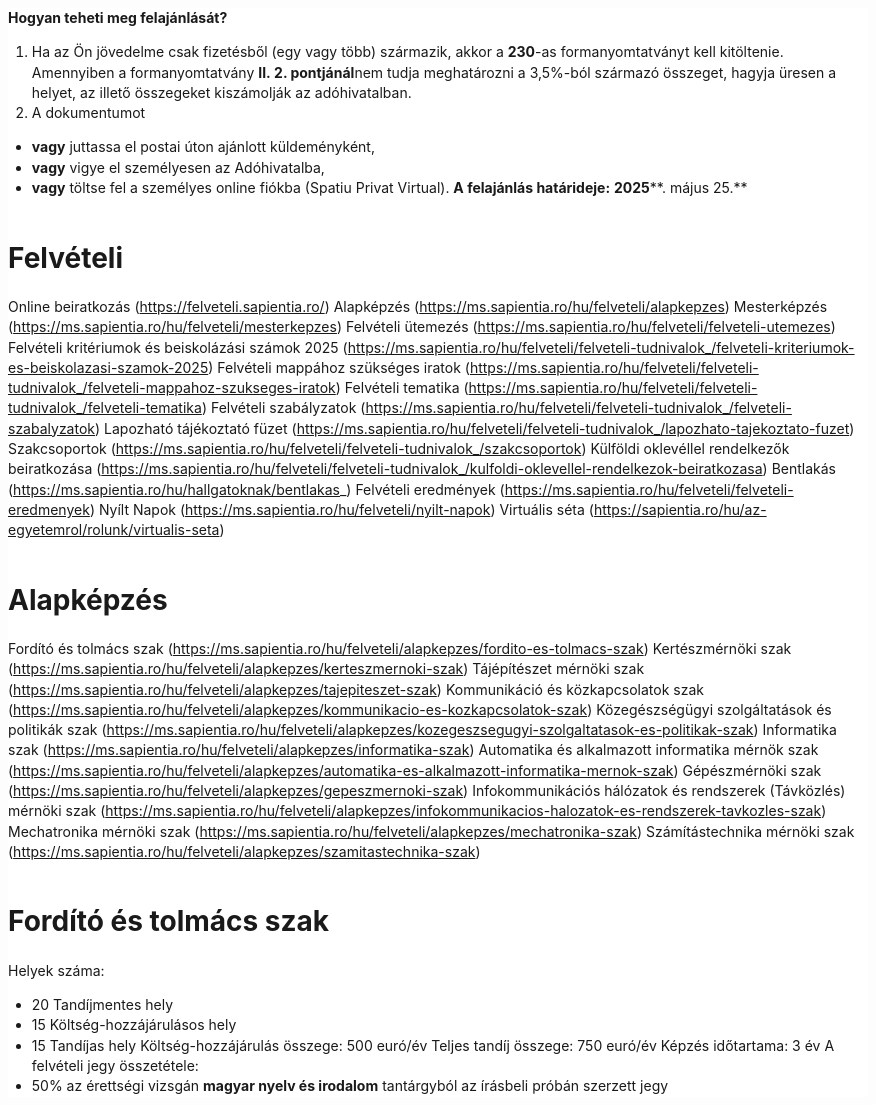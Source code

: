 **Hogyan teheti meg felajánlását?**
1. Ha az Ön jövedelme csak fizetésből (egy vagy több) származik, akkor a **230**-as formanyomtatványt kell kitöltenie.
Amennyiben a formanyomtatvány **II. 2. pontjánál**nem tudja meghatározni a 3,5%-ból származó összeget, hagyja üresen a helyet, az illető összegeket kiszámolják az adóhivatalban.
2. A dokumentumot
- **vagy** juttassa el postai úton ajánlott küldeményként,
- **vagy** vigye el személyesen az Adóhivatalba,
- **vagy** töltse fel a személyes online fiókba (Spatiu Privat Virtual).
**A felajánlás határideje:** **2025****. május 25.**
# Felvételi
Online beiratkozás (https://felveteli.sapientia.ro/)
Alapképzés (https://ms.sapientia.ro/hu/felveteli/alapkepzes)
Mesterképzés (https://ms.sapientia.ro/hu/felveteli/mesterkepzes)
Felvételi ütemezés (https://ms.sapientia.ro/hu/felveteli/felveteli-utemezes)
Felvételi kritériumok és beiskolázási számok 2025 (https://ms.sapientia.ro/hu/felveteli/felveteli-tudnivalok_/felveteli-kriteriumok-es-beiskolazasi-szamok-2025)
Felvételi mappához szükséges iratok (https://ms.sapientia.ro/hu/felveteli/felveteli-tudnivalok_/felveteli-mappahoz-szukseges-iratok)
Felvételi tematika (https://ms.sapientia.ro/hu/felveteli/felveteli-tudnivalok_/felveteli-tematika)
Felvételi szabályzatok (https://ms.sapientia.ro/hu/felveteli/felveteli-tudnivalok_/felveteli-szabalyzatok)
Lapozható tájékoztató füzet (https://ms.sapientia.ro/hu/felveteli/felveteli-tudnivalok_/lapozhato-tajekoztato-fuzet)
Szakcsoportok (https://ms.sapientia.ro/hu/felveteli/felveteli-tudnivalok_/szakcsoportok)
Külföldi oklevéllel rendelkezők beiratkozása (https://ms.sapientia.ro/hu/felveteli/felveteli-tudnivalok_/kulfoldi-oklevellel-rendelkezok-beiratkozasa)
Bentlakás (https://ms.sapientia.ro/hu/hallgatoknak/bentlakas_)
Felvételi eredmények (https://ms.sapientia.ro/hu/felveteli/felveteli-eredmenyek)
Nyílt Napok (https://ms.sapientia.ro/hu/felveteli/nyilt-napok)
Virtuális séta (https://sapientia.ro/hu/az-egyetemrol/rolunk/virtualis-seta)
# Alapképzés
Fordító és tolmács szak (https://ms.sapientia.ro/hu/felveteli/alapkepzes/fordito-es-tolmacs-szak)
Kertészmérnöki szak (https://ms.sapientia.ro/hu/felveteli/alapkepzes/kerteszmernoki-szak)
Tájépítészet mérnöki szak (https://ms.sapientia.ro/hu/felveteli/alapkepzes/tajepiteszet-szak)
Kommunikáció és közkapcsolatok szak (https://ms.sapientia.ro/hu/felveteli/alapkepzes/kommunikacio-es-kozkapcsolatok-szak)
Közegészségügyi szolgáltatások és politikák szak (https://ms.sapientia.ro/hu/felveteli/alapkepzes/kozegeszsegugyi-szolgaltatasok-es-politikak-szak)
Informatika szak (https://ms.sapientia.ro/hu/felveteli/alapkepzes/informatika-szak)
Automatika és alkalmazott informatika mérnök szak (https://ms.sapientia.ro/hu/felveteli/alapkepzes/automatika-es-alkalmazott-informatika-mernok-szak)
Gépészmérnöki szak (https://ms.sapientia.ro/hu/felveteli/alapkepzes/gepeszmernoki-szak)
Infokommunikációs hálózatok és rendszerek (Távközlés) mérnöki szak (https://ms.sapientia.ro/hu/felveteli/alapkepzes/infokommunikacios-halozatok-es-rendszerek-tavkozles-szak)
Mechatronika mérnöki szak (https://ms.sapientia.ro/hu/felveteli/alapkepzes/mechatronika-szak)
Számítástechnika mérnöki szak (https://ms.sapientia.ro/hu/felveteli/alapkepzes/szamitastechnika-szak)
# Fordító és tolmács szak
Helyek száma:
- 20 Tandíjmentes hely
- 15 Költség-hozzájárulásos hely
- 15 Tandíjas hely
Költség-hozzájárulás összege: 500 euró/év
Teljes tandíj összege: 750 euró/év
Képzés időtartama: 3 év
A felvételi jegy összetétele:
- 50% az érettségi vizsgán **magyar nyelv és irodalom** tantárgyból az írásbeli próbán szerzett jegy
